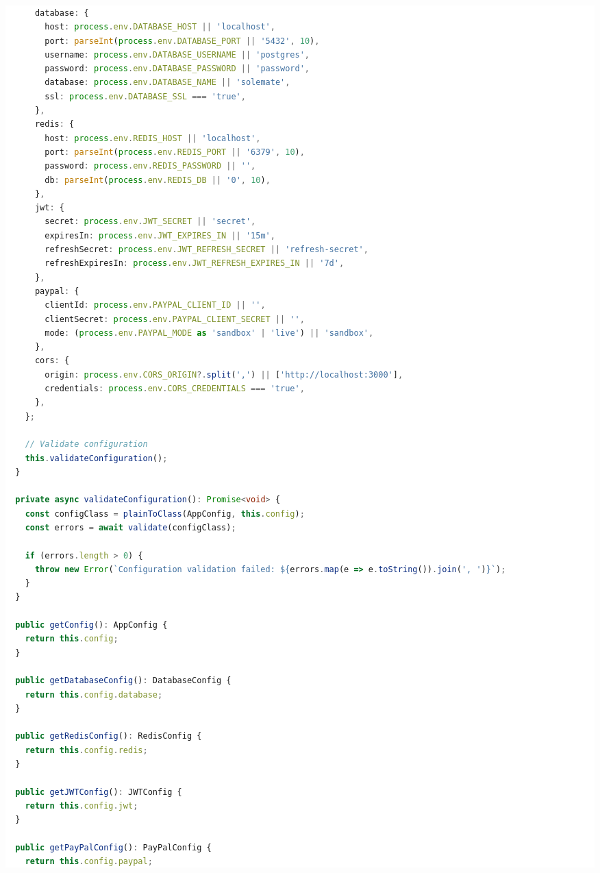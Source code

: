```typescript
      database: {
        host: process.env.DATABASE_HOST || 'localhost',
        port: parseInt(process.env.DATABASE_PORT || '5432', 10),
        username: process.env.DATABASE_USERNAME || 'postgres',
        password: process.env.DATABASE_PASSWORD || 'password',
        database: process.env.DATABASE_NAME || 'solemate',
        ssl: process.env.DATABASE_SSL === 'true',
      },
      redis: {
        host: process.env.REDIS_HOST || 'localhost',
        port: parseInt(process.env.REDIS_PORT || '6379', 10),
        password: process.env.REDIS_PASSWORD || '',
        db: parseInt(process.env.REDIS_DB || '0', 10),
      },
      jwt: {
        secret: process.env.JWT_SECRET || 'secret',
        expiresIn: process.env.JWT_EXPIRES_IN || '15m',
        refreshSecret: process.env.JWT_REFRESH_SECRET || 'refresh-secret',
        refreshExpiresIn: process.env.JWT_REFRESH_EXPIRES_IN || '7d',
      },
      paypal: {
        clientId: process.env.PAYPAL_CLIENT_ID || '',
        clientSecret: process.env.PAYPAL_CLIENT_SECRET || '',
        mode: (process.env.PAYPAL_MODE as 'sandbox' | 'live') || 'sandbox',
      },
      cors: {
        origin: process.env.CORS_ORIGIN?.split(',') || ['http://localhost:3000'],
        credentials: process.env.CORS_CREDENTIALS === 'true',
      },
    };

    // Validate configuration
    this.validateConfiguration();
  }

  private async validateConfiguration(): Promise<void> {
    const configClass = plainToClass(AppConfig, this.config);
    const errors = await validate(configClass);
    
    if (errors.length > 0) {
      throw new Error(`Configuration validation failed: ${errors.map(e => e.toString()).join(', ')}`);
    }
  }

  public getConfig(): AppConfig {
    return this.config;
  }

  public getDatabaseConfig(): DatabaseConfig {
    return this.config.database;
  }

  public getRedisConfig(): RedisConfig {
    return this.config.redis;
  }

  public getJWTConfig(): JWTConfig {
    return this.config.jwt;
  }

  public getPayPalConfig(): PayPalConfig {
    return this.config.paypal;
```